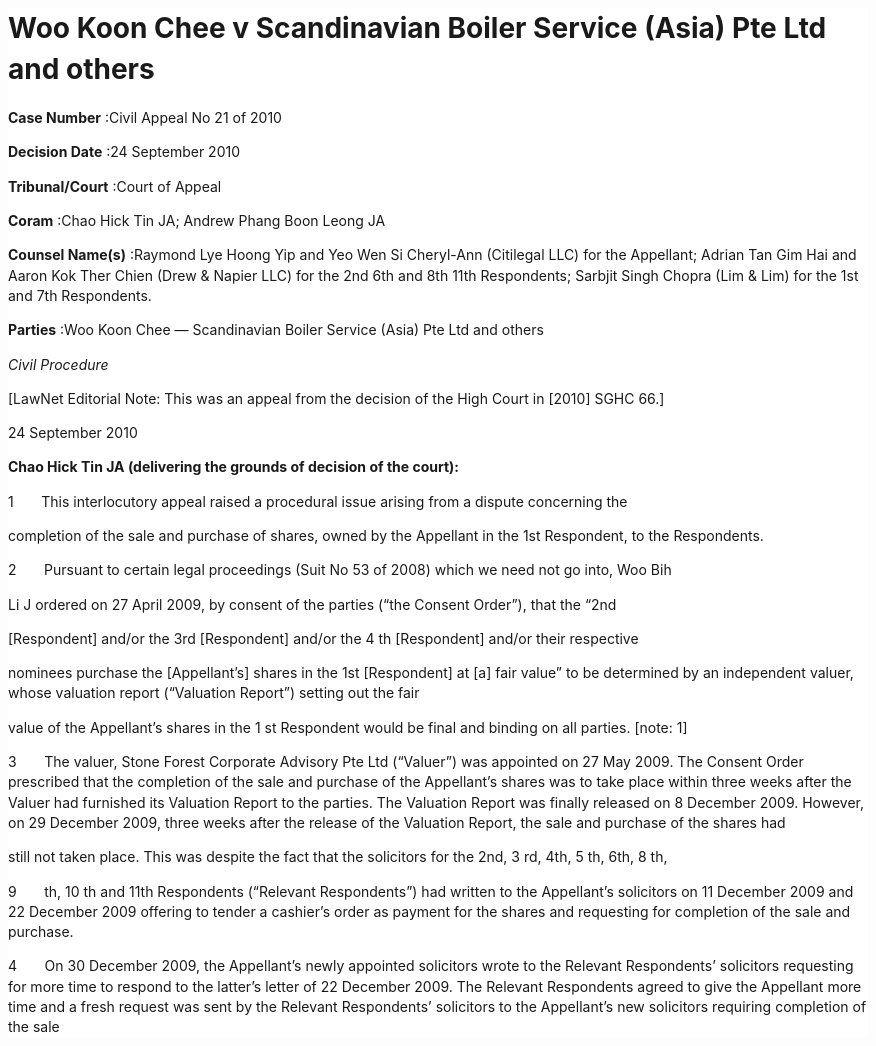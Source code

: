 # Woo Koon Chee v Scandinavian Boiler Service (Asia) Pte Ltd and others 



**Case Number** :Civil Appeal No 21 of 2010 

**Decision Date** :24 September 2010 

**Tribunal/Court** :Court of Appeal 

**Coram** :Chao Hick Tin JA; Andrew Phang Boon Leong JA 

**Counsel Name(s)** :Raymond Lye Hoong Yip and Yeo Wen Si Cheryl-Ann (Citilegal LLC) for the Appellant; Adrian Tan Gim Hai and Aaron Kok Ther Chien (Drew & Napier LLC) for the 2nd 6th and 8th 11th Respondents; Sarbjit Singh Chopra (Lim & Lim) for the 1st and 7th Respondents. 

**Parties** :Woo Koon Chee — Scandinavian Boiler Service (Asia) Pte Ltd and others 

_Civil Procedure_ 

[LawNet Editorial Note: This was an appeal from the decision of the High Court in <span class="citation">[2010] SGHC 66</span>.] 

24 September 2010 

**Chao Hick Tin JA (delivering the grounds of decision of the court):** 

1       This interlocutory appeal raised a procedural issue arising from a dispute concerning the 

completion of the sale and purchase of shares, owned by the Appellant in the 1st Respondent, to the Respondents. 

2       Pursuant to certain legal proceedings (Suit No 53 of 2008) which we need not go into, Woo Bih 

Li J ordered on 27 April 2009, by consent of the parties (“the Consent Order”), that the “2nd 

[Respondent] and/or the 3rd [Respondent] and/or the 4 th [Respondent] and/or their respective 

nominees purchase the [Appellant’s] shares in the 1st [Respondent] at [a] fair value” to be determined by an independent valuer, whose valuation report (“Valuation Report”) setting out the fair 

value of the Appellant’s shares in the 1 st Respondent would be final and binding on all parties. [note: 1] 

3       The valuer, Stone Forest Corporate Advisory Pte Ltd (“Valuer”) was appointed on 27 May 2009. The Consent Order prescribed that the completion of the sale and purchase of the Appellant’s shares was to take place within three weeks after the Valuer had furnished its Valuation Report to the parties. The Valuation Report was finally released on 8 December 2009. However, on 29 December 2009, three weeks after the release of the Valuation Report, the sale and purchase of the shares had 

still not taken place. This was despite the fact that the solicitors for the 2nd, 3 rd, 4th, 5 th, 6th, 8 th, 

9       th, 10 th and 11th Respondents (“Relevant Respondents”) had written to the Appellant’s solicitors on 11 December 2009 and 22 December 2009 offering to tender a cashier’s order as payment for the shares and requesting for completion of the sale and purchase. 

4       On 30 December 2009, the Appellant’s newly appointed solicitors wrote to the Relevant Respondents’ solicitors requesting for more time to respond to the latter’s letter of 22 December 2009. The Relevant Respondents agreed to give the Appellant more time and a fresh request was sent by the Relevant Respondents’ solicitors to the Appellant’s new solicitors requiring completion of the sale 
